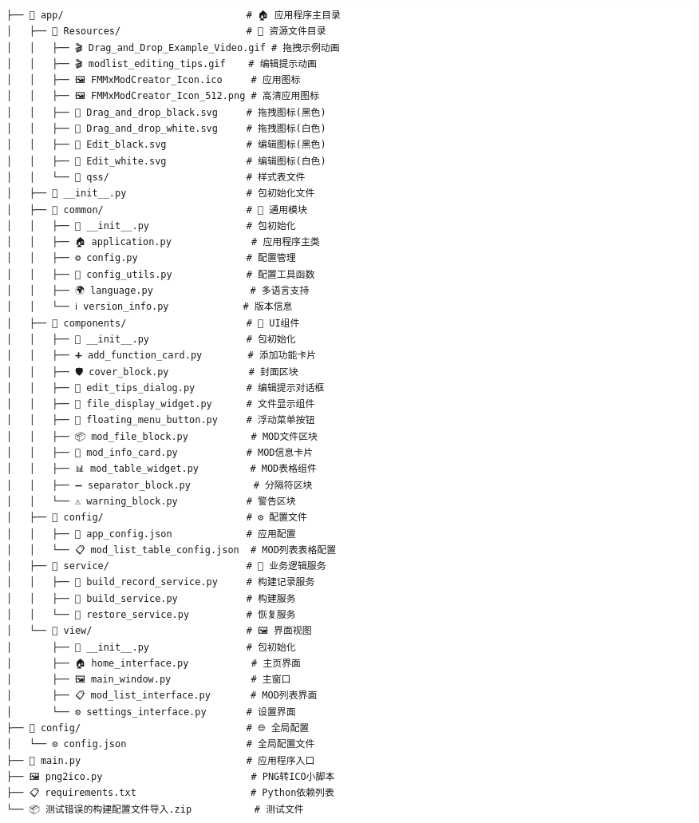 ```
├── 📁 app/                                # 🏠 应用程序主目录
│   ├── 📁 Resources/                      # 🎨 资源文件目录
│   │   ├── 🎬 Drag_and_Drop_Example_Video.gif # 拖拽示例动画
│   │   ├── 🎬 modlist_editing_tips.gif    # 编辑提示动画
│   │   ├── 🖼️ FMMxModCreator_Icon.ico     # 应用图标
│   │   ├── 🖼️ FMMxModCreator_Icon_512.png # 高清应用图标
│   │   ├── 🎨 Drag_and_drop_black.svg     # 拖拽图标(黑色)
│   │   ├── 🎨 Drag_and_drop_white.svg     # 拖拽图标(白色)
│   │   ├── 🎨 Edit_black.svg              # 编辑图标(黑色)
│   │   ├── 🎨 Edit_white.svg              # 编辑图标(白色)
│   │   └── 📁 qss/                        # 样式表文件
│   ├── 📄 __init__.py                     # 包初始化文件
│   ├── 📁 common/                         # 🔧 通用模块
│   │   ├── 📄 __init__.py                 # 包初始化
│   │   ├── 🏠 application.py              # 应用程序主类
│   │   ├── ⚙️ config.py                   # 配置管理
│   │   ├── 🔧 config_utils.py             # 配置工具函数
│   │   ├── 🌍 language.py                 # 多语言支持
│   │   └── ℹ️ version_info.py             # 版本信息
│   ├── 📁 components/                     # 🧩 UI组件
│   │   ├── 📄 __init__.py                 # 包初始化
│   │   ├── ➕ add_function_card.py        # 添加功能卡片
│   │   ├── 🛡️ cover_block.py              # 封面区块
│   │   ├── 💬 edit_tips_dialog.py         # 编辑提示对话框
│   │   ├── 📁 file_display_widget.py      # 文件显示组件
│   │   ├── 🎈 floating_menu_button.py     # 浮动菜单按钮
│   │   ├── 📦 mod_file_block.py           # MOD文件区块
│   │   ├── 🎴 mod_info_card.py            # MOD信息卡片
│   │   ├── 📊 mod_table_widget.py         # MOD表格组件
│   │   ├── ➖ separator_block.py           # 分隔符区块
│   │   └── ⚠️ warning_block.py            # 警告区块
│   ├── 📁 config/                         # ⚙️ 配置文件
│   │   ├── 🔧 app_config.json             # 应用配置
│   │   └── 📋 mod_list_table_config.json  # MOD列表表格配置
│   ├── 📁 service/                        # 🔧 业务逻辑服务
│   │   ├── 💾 build_record_service.py     # 构建记录服务
│   │   ├── 🔨 build_service.py            # 构建服务
│   │   └── 🔄 restore_service.py          # 恢复服务
│   └── 📁 view/                           # 🖼️ 界面视图
│       ├── 📄 __init__.py                 # 包初始化
│       ├── 🏠 home_interface.py           # 主页界面
│       ├── 🖼️ main_window.py              # 主窗口
│       ├── 📋 mod_list_interface.py       # MOD列表界面
│       └── ⚙️ settings_interface.py       # 设置界面
├── 📁 config/                             # 🌐 全局配置
│   └── ⚙️ config.json                     # 全局配置文件
├── 🚀 main.py                             # 应用程序入口
├── 🖼️ png2ico.py                          # PNG转ICO小脚本
├── 📋 requirements.txt                    # Python依赖列表
└── 📦 测试错误的构建配置文件导入.zip           # 测试文件
```